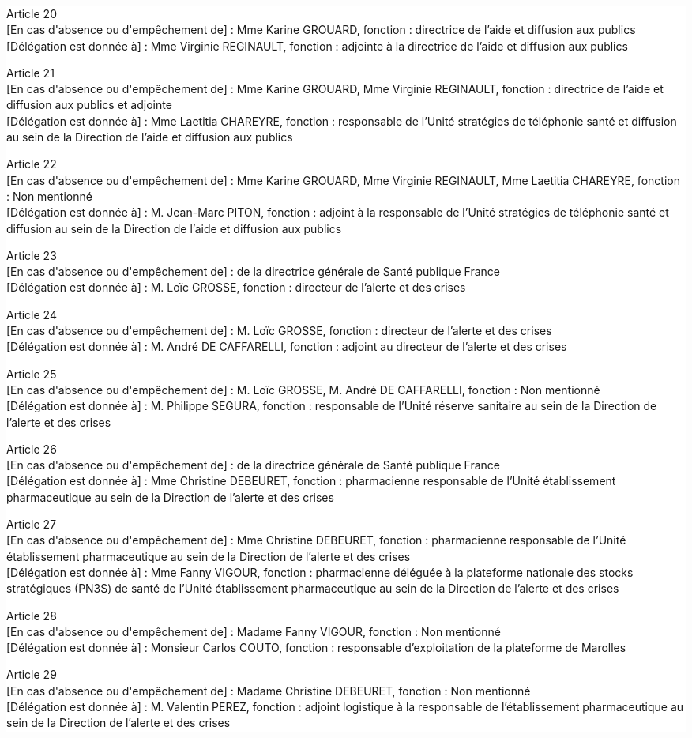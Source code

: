 Article 20  
[En cas d'absence ou d'empêchement de] : Mme Karine GROUARD, fonction : directrice de l’aide et diffusion aux publics  
[Délégation est donnée à] : Mme Virginie REGINAULT, fonction : adjointe à la directrice de l’aide et diffusion aux publics  

Article 21  
[En cas d'absence ou d'empêchement de] : Mme Karine GROUARD, Mme Virginie REGINAULT, fonction : directrice de l’aide et diffusion aux publics et adjointe  
[Délégation est donnée à] : Mme Laetitia CHAREYRE, fonction : responsable de l’Unité stratégies de téléphonie santé et diffusion au sein de la Direction de l’aide et diffusion aux publics  

Article 22  
[En cas d'absence ou d'empêchement de] : Mme Karine GROUARD, Mme Virginie REGINAULT, Mme Laetitia CHAREYRE, fonction : Non mentionné  
[Délégation est donnée à] : M. Jean-Marc PITON, fonction : adjoint à la responsable de l’Unité stratégies de téléphonie santé et diffusion au sein de la Direction de l’aide et diffusion aux publics  

Article 23  
[En cas d'absence ou d'empêchement de] : de la directrice générale de Santé publique France  
[Délégation est donnée à] : M. Loïc GROSSE, fonction : directeur de l’alerte et des crises  

Article 24  
[En cas d'absence ou d'empêchement de] : M. Loïc GROSSE, fonction : directeur de l’alerte et des crises  
[Délégation est donnée à] : M. André DE CAFFARELLI, fonction : adjoint au directeur de l’alerte et des crises  

Article 25  
[En cas d'absence ou d'empêchement de] : M. Loïc GROSSE, M. André DE CAFFARELLI, fonction : Non mentionné  
[Délégation est donnée à] : M. Philippe SEGURA, fonction : responsable de l’Unité réserve sanitaire au sein de la Direction de l’alerte et des crises  

Article 26  
[En cas d'absence ou d'empêchement de] : de la directrice générale de Santé publique France  
[Délégation est donnée à] : Mme Christine DEBEURET, fonction : pharmacienne responsable de l’Unité établissement pharmaceutique au sein de la Direction de l’alerte et des crises  

Article 27  
[En cas d'absence ou d'empêchement de] : Mme Christine DEBEURET, fonction : pharmacienne responsable de l’Unité établissement pharmaceutique au sein de la Direction de l’alerte et des crises  
[Délégation est donnée à] : Mme Fanny VIGOUR, fonction : pharmacienne déléguée à la plateforme nationale des stocks stratégiques (PN3S) de santé de l’Unité établissement pharmaceutique au sein de la Direction de l’alerte et des crises  

Article 28  
[En cas d'absence ou d'empêchement de] : Madame Fanny VIGOUR, fonction : Non mentionné  
[Délégation est donnée à] : Monsieur Carlos COUTO, fonction : responsable d’exploitation de la plateforme de Marolles  

Article 29  
[En cas d'absence ou d'empêchement de] : Madame Christine DEBEURET, fonction : Non mentionné  
[Délégation est donnée à] : M. Valentin PEREZ, fonction : adjoint logistique à la responsable de l’établissement pharmaceutique au sein de la Direction de l’alerte et des crises  
